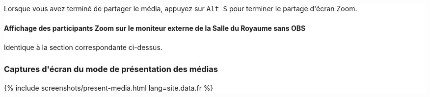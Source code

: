 Lorsque vous avez terminé de partager le média, appuyez sur <kbd>Alt S</kbd> pour terminer le partage d'écran Zoom.

#### Affichage des participants Zoom sur le moniteur externe de la Salle du Royaume sans OBS

Identique à la section correspondante ci-dessus.

### Captures d'écran du mode de présentation des médias

{% include screenshots/present-media.html lang=site.data.fr %}
